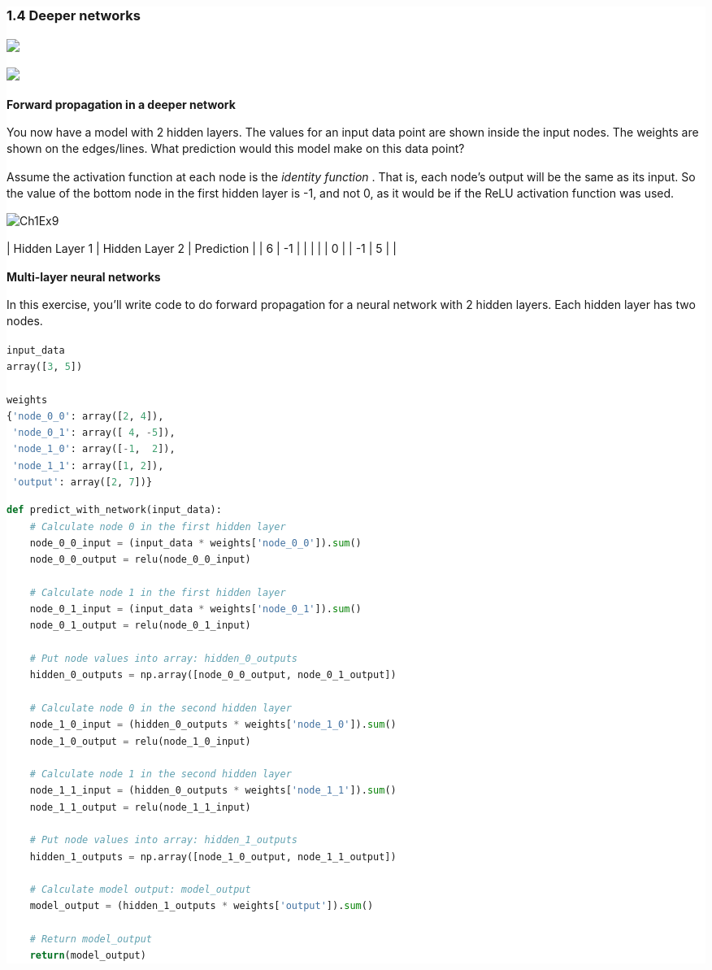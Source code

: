 ### **1.4 Deeper networks**

![](https://datascience103579984.files.wordpress.com/2019/09/capture8-1.png?w=988)

![](https://datascience103579984.files.wordpress.com/2019/09/capture9.png?w=919)

**Forward propagation in a deeper network**

You now have a model with 2 hidden layers. The values for an input data point are shown inside the input nodes. The weights are shown on the edges/lines. What prediction would this model make on this data point?

Assume the activation function at each node is the _identity function_ . That is, each node’s output will be the same as its input. So the value of the bottom node in the first hidden layer is -1, and not 0, as it would be if the ReLU activation function was used.

![Ch1Ex9](https://s3.amazonaws.com/assets.datacamp.com/production/course_3524/datasets/ch1ex9.png)

\| Hidden Layer 1 \| Hidden Layer 2 \| Prediction \| \| 6 \| -1 \| \| \| \| \| 0 \| \| -1 \| 5 \| \|

**Multi-layer neural networks**

In this exercise, you’ll write code to do forward propagation for a neural network with 2 hidden layers. Each hidden layer has two nodes.

```python
input_data
array([3, 5])

weights
{'node_0_0': array([2, 4]),
 'node_0_1': array([ 4, -5]),
 'node_1_0': array([-1,  2]),
 'node_1_1': array([1, 2]),
 'output': array([2, 7])}
```

```python
def predict_with_network(input_data):
    # Calculate node 0 in the first hidden layer
    node_0_0_input = (input_data * weights['node_0_0']).sum()
    node_0_0_output = relu(node_0_0_input)

    # Calculate node 1 in the first hidden layer
    node_0_1_input = (input_data * weights['node_0_1']).sum()
    node_0_1_output = relu(node_0_1_input)

    # Put node values into array: hidden_0_outputs
    hidden_0_outputs = np.array([node_0_0_output, node_0_1_output])

    # Calculate node 0 in the second hidden layer
    node_1_0_input = (hidden_0_outputs * weights['node_1_0']).sum()
    node_1_0_output = relu(node_1_0_input)

    # Calculate node 1 in the second hidden layer
    node_1_1_input = (hidden_0_outputs * weights['node_1_1']).sum()
    node_1_1_output = relu(node_1_1_input)

    # Put node values into array: hidden_1_outputs
    hidden_1_outputs = np.array([node_1_0_output, node_1_1_output])

    # Calculate model output: model_output
    model_output = (hidden_1_outputs * weights['output']).sum()

    # Return model_output
    return(model_output)
```